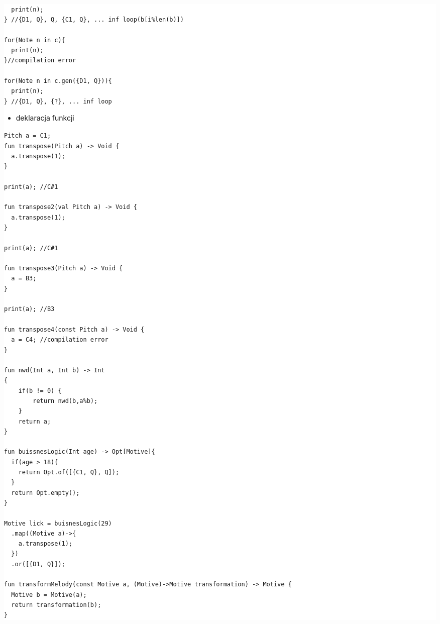 ```
  print(n);
} //{D1, Q}, Q, {C1, Q}, ... inf loop(b[i%len(b)])

for(Note n in c){
  print(n);
}//compilation error

for(Note n in c.gen({D1, Q})){
  print(n);
} //{D1, Q}, {?}, ... inf loop
```

- deklaracja funkcji

```
Pitch a = C1;
fun transpose(Pitch a) -> Void {
  a.transpose(1);
}

print(a); //C#1

fun transpose2(val Pitch a) -> Void {
  a.transpose(1);
}

print(a); //C#1

fun transpose3(Pitch a) -> Void {
  a = B3;
}

print(a); //B3

fun transpose4(const Pitch a) -> Void {
  a = C4; //compilation error
}

fun nwd(Int a, Int b) -> Int
{
    if(b != 0) {
    	return nwd(b,a%b);
    }
    return a;
}

fun buissnesLogic(Int age) -> Opt[Motive]{
  if(age > 18){
    return Opt.of([{C1, Q}, Q]);
  }
  return Opt.empty();
}

Motive lick = buisnesLogic(29)
  .map((Motive a)->{
    a.transpose(1);
  })
  .or([{D1, Q}]);

fun transformMelody(const Motive a, (Motive)->Motive transformation) -> Motive {
  Motive b = Motive(a);
  return transformation(b);
}

```